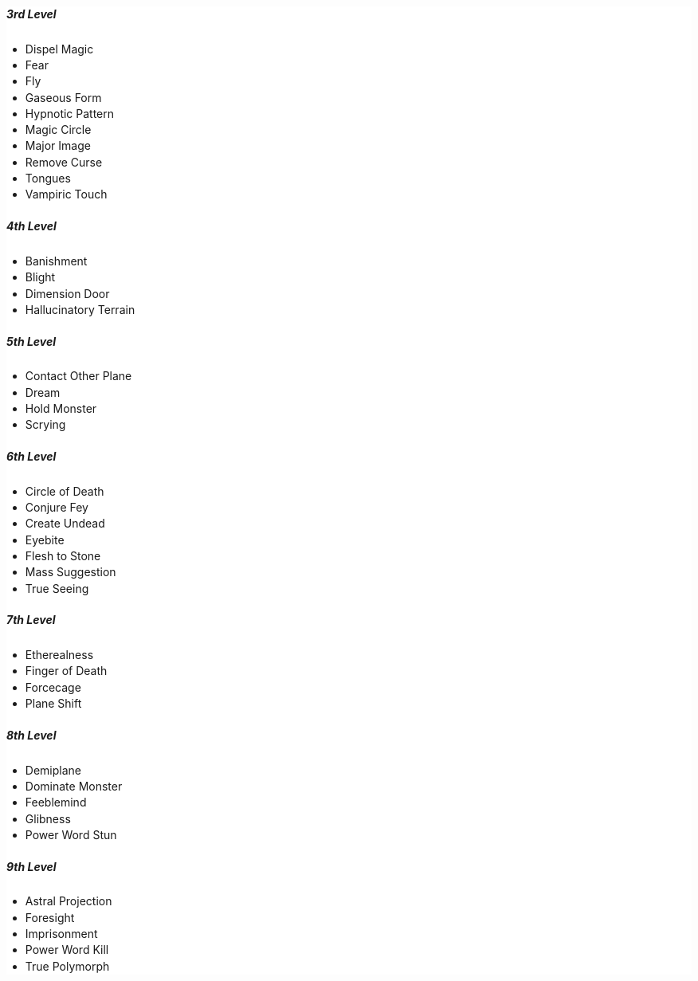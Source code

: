 ##### 3rd Level

* Dispel Magic
* Fear
* Fly
* Gaseous Form
* Hypnotic Pattern
* Magic Circle
* Major Image
* Remove Curse
* Tongues
* Vampiric Touch

##### 4th Level

* Banishment
* Blight
* Dimension Door
* Hallucinatory Terrain

##### 5th Level

* Contact Other Plane
* Dream
* Hold Monster
* Scrying

##### 6th Level

* Circle of Death
* Conjure Fey
* Create Undead
* Eyebite
* Flesh to Stone
* Mass Suggestion
* True Seeing

##### 7th Level

* Etherealness
* Finger of Death
* Forcecage
* Plane Shift

##### 8th Level

* Demiplane
* Dominate Monster
* Feeblemind
* Glibness
* Power Word Stun

##### 9th Level

* Astral Projection
* Foresight
* Imprisonment
* Power Word Kill
* True Polymorph
